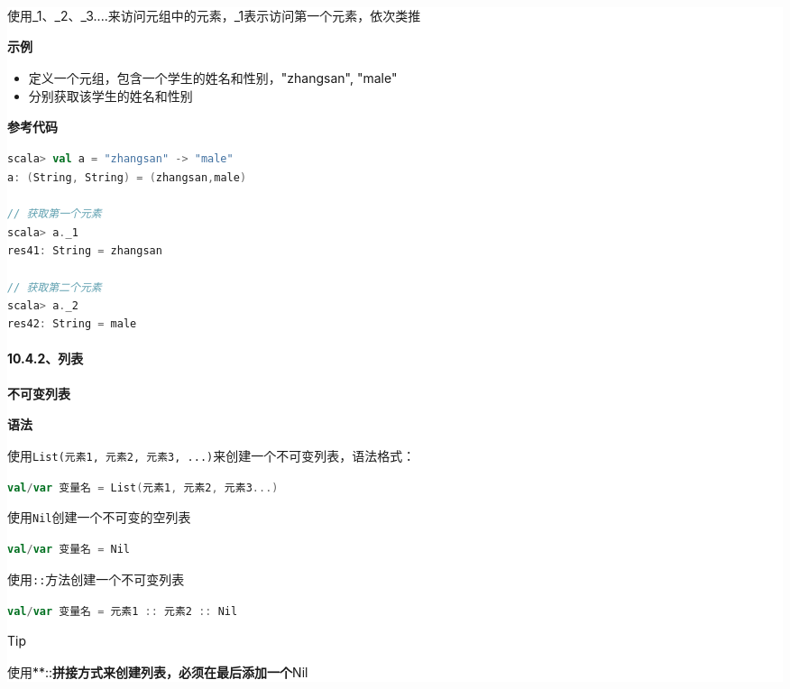 使用\_1、\_2、\_3....来访问元组中的元素，_1表示访问第一个元素，依次类推



**示例**

- 定义一个元组，包含一个学生的姓名和性别，"zhangsan",  "male"
- 分别获取该学生的姓名和性别

**参考代码**

```scala
scala> val a = "zhangsan" -> "male"
a: (String, String) = (zhangsan,male)

// 获取第一个元素
scala> a._1
res41: String = zhangsan

// 获取第二个元素
scala> a._2
res42: String = male
```





#### 10.4.2、列表

**不可变列表**



**语法**

使用`List(元素1, 元素2, 元素3, ...)`来创建一个不可变列表，语法格式：

```scala
val/var 变量名 = List(元素1, 元素2, 元素3...)
```



使用`Nil`创建一个不可变的空列表

```scala
val/var 变量名 = Nil
```



使用`::`方法创建一个不可变列表

```scala
val/var 变量名 = 元素1 :: 元素2 :: Nil
```

> [!TIP]
>
> 使用**::**拼接方式来创建列表，必须在最后添加一个**Nil





